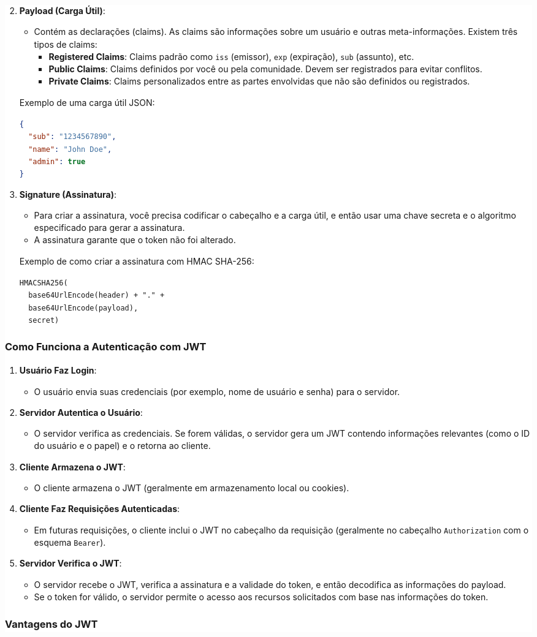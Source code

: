 2. **Payload (Carga Útil)**:
   - Contém as declarações (claims). As claims são informações sobre um usuário e outras meta-informações. Existem três tipos de claims:
     - **Registered Claims**: Claims padrão como `iss` (emissor), `exp` (expiração), `sub` (assunto), etc.
     - **Public Claims**: Claims definidos por você ou pela comunidade. Devem ser registrados para evitar conflitos.
     - **Private Claims**: Claims personalizados entre as partes envolvidas que não são definidos ou registrados.

   Exemplo de uma carga útil JSON:
   ```json
   {
     "sub": "1234567890",
     "name": "John Doe",
     "admin": true
   }
   ```

3. **Signature (Assinatura)**:
   - Para criar a assinatura, você precisa codificar o cabeçalho e a carga útil, e então usar uma chave secreta e o algoritmo especificado para gerar a assinatura.
   - A assinatura garante que o token não foi alterado.

   Exemplo de como criar a assinatura com HMAC SHA-256:
   ```plaintext
   HMACSHA256(
     base64UrlEncode(header) + "." +
     base64UrlEncode(payload),
     secret)
   ```

### Como Funciona a Autenticação com JWT

1. **Usuário Faz Login**:
   - O usuário envia suas credenciais (por exemplo, nome de usuário e senha) para o servidor.

2. **Servidor Autentica o Usuário**:
   - O servidor verifica as credenciais. Se forem válidas, o servidor gera um JWT contendo informações relevantes (como o ID do usuário e o papel) e o retorna ao cliente.

3. **Cliente Armazena o JWT**:
   - O cliente armazena o JWT (geralmente em armazenamento local ou cookies).

4. **Cliente Faz Requisições Autenticadas**:
   - Em futuras requisições, o cliente inclui o JWT no cabeçalho da requisição (geralmente no cabeçalho `Authorization` com o esquema `Bearer`).

5. **Servidor Verifica o JWT**:
   - O servidor recebe o JWT, verifica a assinatura e a validade do token, e então decodifica as informações do payload.
   - Se o token for válido, o servidor permite o acesso aos recursos solicitados com base nas informações do token.

### Vantagens do JWT
